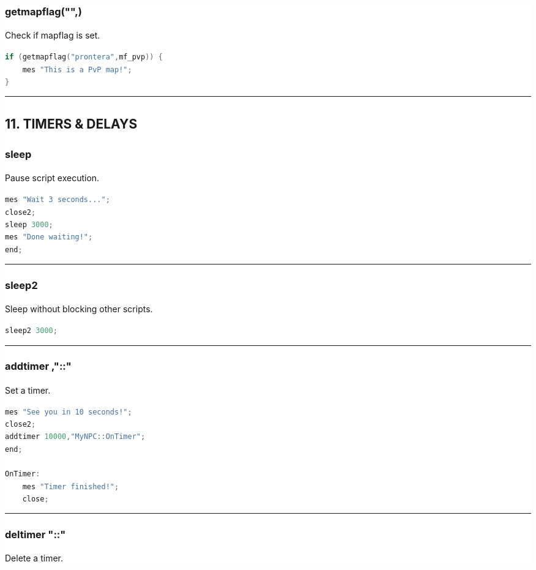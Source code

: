 
### getmapflag("<map>",<mapflag>)
Check if mapflag is set.

```c
if (getmapflag("prontera",mf_pvp)) {
    mes "This is a PvP map!";
}
```

---

## 11. TIMERS & DELAYS

### sleep <milliseconds>
Pause script execution.

```c
mes "Wait 3 seconds...";
close2;
sleep 3000;
mes "Done waiting!";
end;
```

---

### sleep2 <milliseconds>
Sleep without blocking other scripts.

```c
sleep2 3000;
```

---

### addtimer <milliseconds>,"<npc>::<label>"
Set a timer.

```c
mes "See you in 10 seconds!";
close2;
addtimer 10000,"MyNPC::OnTimer";
end;

OnTimer:
    mes "Timer finished!";
    close;
```

---

### deltimer "<npc>::<label>"
Delete a timer.
